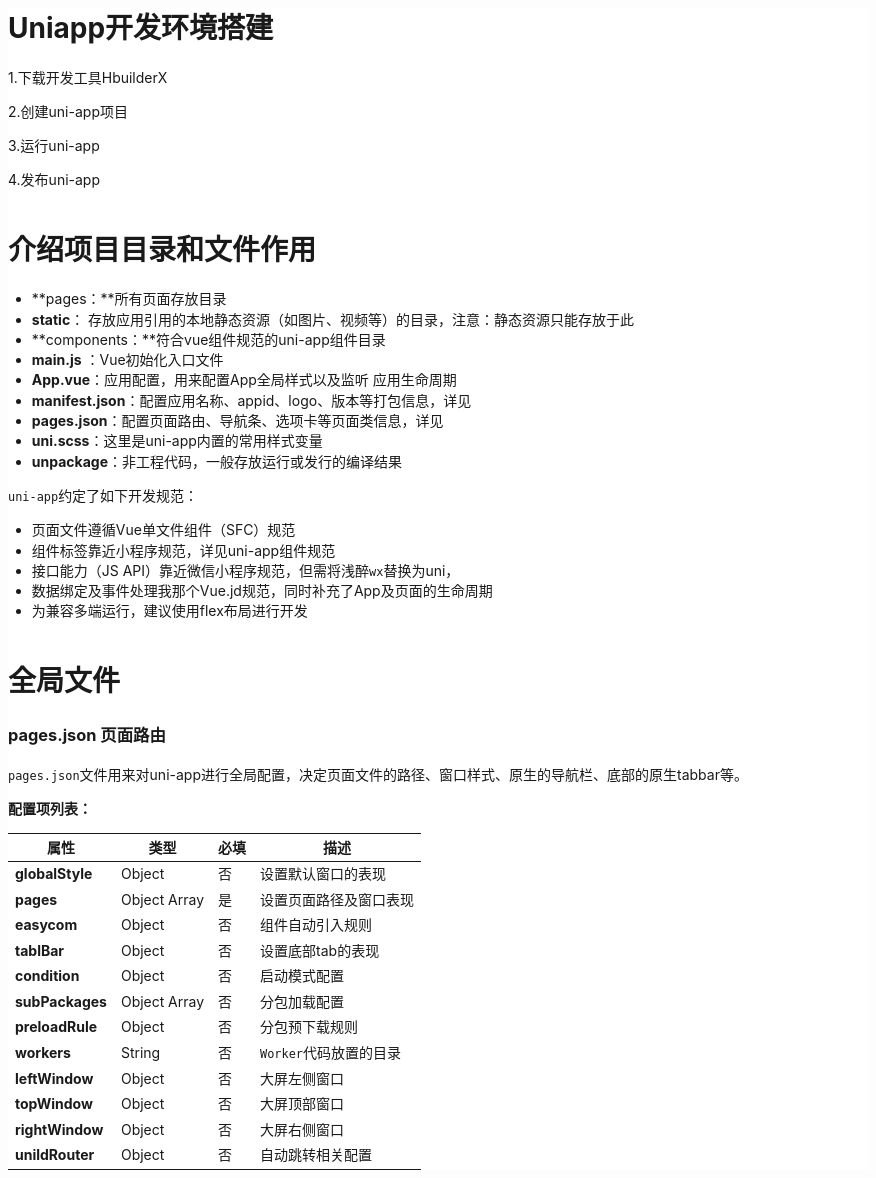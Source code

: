 

# Uniapp开发环境搭建

1.下载开发工具HbuilderX

2.创建uni-app项目

3.运行uni-app

4.发布uni-app



# 介绍项目目录和文件作用

- **pages：**所有页面存放目录
- **static**： 存放应用引用的本地静态资源（如图片、视频等）的目录，注意：静态资源只能存放于此
- **components：**符合vue组件规范的uni-app组件目录
- **main.js**   ：Vue初始化入口文件
-  **App.vue**：应用配置，用来配置App全局样式以及监听 应用生命周期
-  **manifest.json**：配置应用名称、appid、logo、版本等打包信息，详见
-  **pages.json**：配置页面路由、导航条、选项卡等页面类信息，详见
-  **uni.scss**：这里是uni-app内置的常用样式变量 
-  **unpackage**：非工程代码，一般存放运行或发行的编译结果


`uni-app`约定了如下开发规范：

- 页面文件遵循Vue单文件组件（SFC）规范
- 组件标签靠近小程序规范，详见uni-app组件规范
- 接口能力（JS API）靠近微信小程序规范，但需将浅醉`wx`替换为uni，
- 数据绑定及事件处理我那个Vue.jd规范，同时补充了App及页面的生命周期
- 为兼容多端运行，建议使用flex布局进行开发



# 全局文件

### pages.json 页面路由

​	`pages.json`文件用来对uni-app进行全局配置，决定页面文件的路径、窗口样式、原生的导航栏、底部的原生tabbar等。

**配置项列表：**

| 属性            | 类型         | 必填 | 描述                   |
| --------------- | ------------ | ---- | ---------------------- |
| **globalStyle** | Object       | 否   | 设置默认窗口的表现     |
| **pages**       | Object Array | 是   | 设置页面路径及窗口表现 |
| **easycom**     | Object       | 否   | 组件自动引入规则       |
| **tablBar**     | Object       | 否   | 设置底部tab的表现      |
| **condition**   | Object       | 否   | 启动模式配置           |
| **subPackages** | Object Array | 否   | 分包加载配置           |
| **preloadRule** | Object       | 否   | 分包预下载规则         |
| **workers**     | String       | 否   | `Worker`代码放置的目录 |
| **leftWindow**  | Object       | 否   | 大屏左侧窗口           |
| **topWindow**   | Object       | 否   | 大屏顶部窗口           |
| **rightWindow** | Object       | 否   | 大屏右侧窗口           |
| **unildRouter** | Object       | 否   | 自动跳转相关配置       |